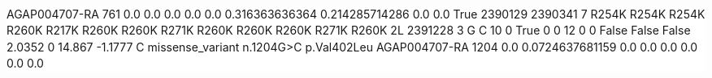 <td>AGAP004707-RA</td>
<td>761</td>
<td style='text-align: right'>0.0</td>
<td style='text-align: right'>0.0</td>
<td style='text-align: right'>0.0</td>
<td style='text-align: right'>0.0</td>
<td style='text-align: right'>0.0</td>
<td style='text-align: right'>0.316363636364</td>
<td style='text-align: right'>0.214285714286</td>
<td style='text-align: right'>0.0</td>
<td style='text-align: right'>0.0</td>
<td>True</td>
<td style='text-align: right'>2390129</td>
<td style='text-align: right'>2390341</td>
<td>7</td>
<td>R254K</td>
<td>R254K</td>
<td>R254K</td>
<td>R260K</td>
<td>R217K</td>
<td>R260K</td>
<td>R260K</td>
<td>R271K</td>
<td>R260K</td>
<td>R260K</td>
<td>R260K</td>
<td>R271K</td>
<td>R260K</td>
</tr>
<tr>
<td>2L</td>
<td>2391228</td>
<td>3</td>
<td>G</td>
<td>C</td>
<td>10</td>
<td style='text-align: right'>0</td>
<td>True</td>
<td>0</td>
<td>0</td>
<td>12</td>
<td>0</td>
<td>0</td>
<td>False</td>
<td>False</td>
<td>False</td>
<td>2.0352</td>
<td>0</td>
<td>14.867</td>
<td>-1.1777</td>
<td>C</td>
<td>missense_variant</td>
<td>n.1204G>C</td>
<td>p.Val402Leu</td>
<td>AGAP004707-RA</td>
<td>1204</td>
<td style='text-align: right'>0.0</td>
<td style='text-align: right'>0.0724637681159</td>
<td style='text-align: right'>0.0</td>
<td style='text-align: right'>0.0</td>
<td style='text-align: right'>0.0</td>
<td style='text-align: right'>0.0</td>
<td style='text-align: right'>0.0</td>
<td style='text-align: right'>0.0</td>